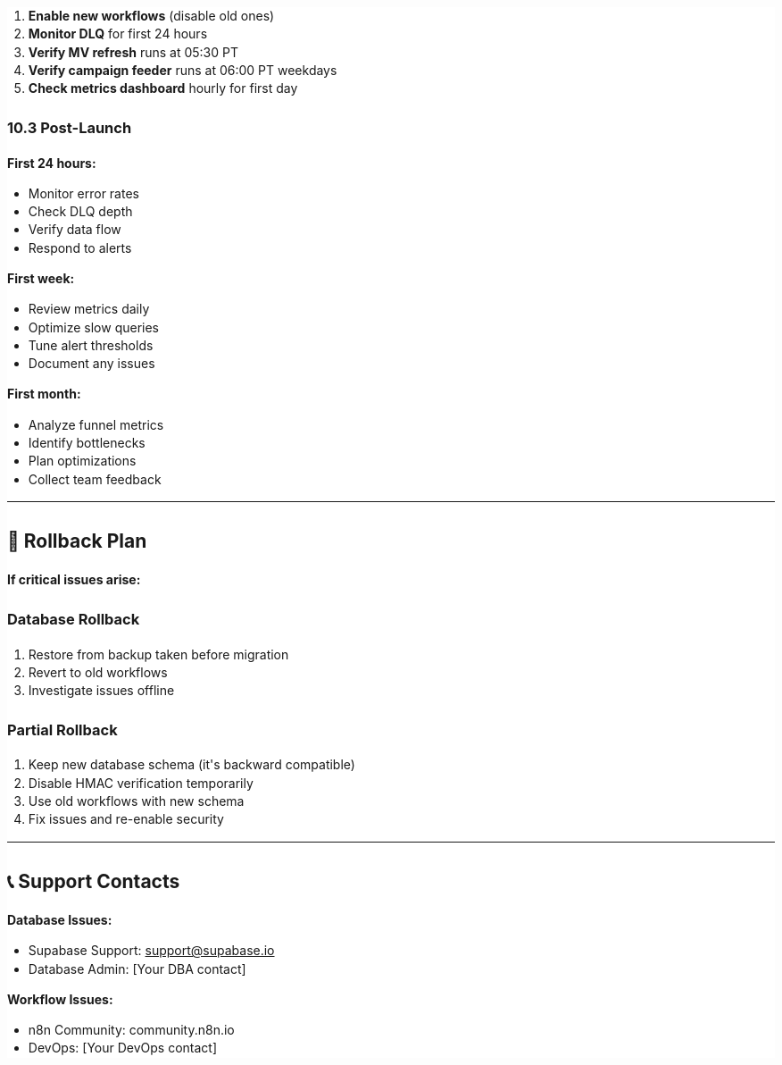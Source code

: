 1. **Enable new workflows** (disable old ones)
2. **Monitor DLQ** for first 24 hours
3. **Verify MV refresh** runs at 05:30 PT
4. **Verify campaign feeder** runs at 06:00 PT weekdays
5. **Check metrics dashboard** hourly for first day

### 10.3 Post-Launch

**First 24 hours:**
- Monitor error rates
- Check DLQ depth
- Verify data flow
- Respond to alerts

**First week:**
- Review metrics daily
- Optimize slow queries
- Tune alert thresholds
- Document any issues

**First month:**
- Analyze funnel metrics
- Identify bottlenecks
- Plan optimizations
- Collect team feedback

---

## 🚨 Rollback Plan

**If critical issues arise:**

### Database Rollback
1. Restore from backup taken before migration
2. Revert to old workflows
3. Investigate issues offline

### Partial Rollback
1. Keep new database schema (it's backward compatible)
2. Disable HMAC verification temporarily
3. Use old workflows with new schema
4. Fix issues and re-enable security

---

## 📞 Support Contacts

**Database Issues:**
- Supabase Support: support@supabase.io
- Database Admin: [Your DBA contact]

**Workflow Issues:**
- n8n Community: community.n8n.io
- DevOps: [Your DevOps contact]
